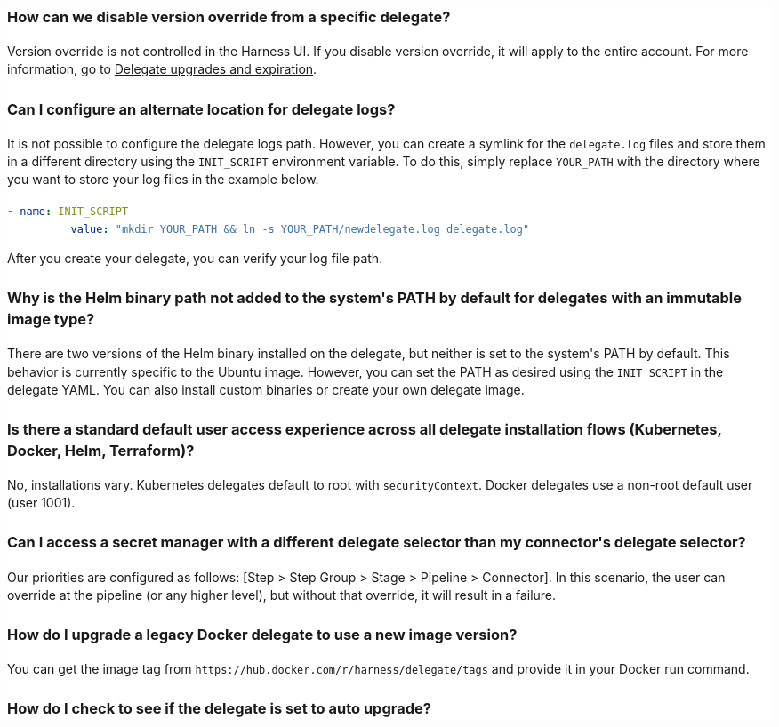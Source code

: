 ### How can we disable version override from a specific delegate?

Version override is not controlled in the Harness UI. If you disable version override, it will apply to the entire account. For more information, go to [Delegate upgrades and expiration](/docs/platform/delegates/install-delegates/delegate-upgrades-and-expiration/).

### Can I configure an alternate location for delegate logs?

It is not possible to configure the delegate logs path. However, you can create a symlink for the `delegate.log` files and store them in a different directory using the `INIT_SCRIPT` environment variable. To do this, simply replace `YOUR_PATH` with the directory where you want to store your log files in the example below.

```yaml
- name: INIT_SCRIPT
          value: "mkdir YOUR_PATH && ln -s YOUR_PATH/newdelegate.log delegate.log"
```

After you create your delegate, you can verify your log file path.

### Why is the Helm binary path not added to the system's PATH by default for delegates with an immutable image type?

There are two versions of the Helm binary installed on the delegate, but neither is set to the system's PATH by default. This behavior is currently specific to the Ubuntu image. However, you can set the PATH as desired using the `INIT_SCRIPT` in the delegate YAML. You can also install custom binaries or create your own delegate image.

### Is there a standard default user access experience across all delegate installation flows (Kubernetes, Docker, Helm, Terraform)?

No, installations vary. Kubernetes delegates default to root with `securityContext`. Docker delegates use a non-root default user (user 1001).

### Can I access a secret manager with a different delegate selector than my connector's delegate selector?

Our priorities are configured as follows: [Step > Step Group > Stage > Pipeline > Connector]. In this scenario, the user can override at the pipeline (or any higher level), but without that override, it will result in a failure.

### How do I upgrade a legacy Docker delegate to use a new image version?

You can get the image tag from `https://hub.docker.com/r/harness/delegate/tags` and provide it in your Docker run command.

### How do I check to see if the delegate is set to auto upgrade?
